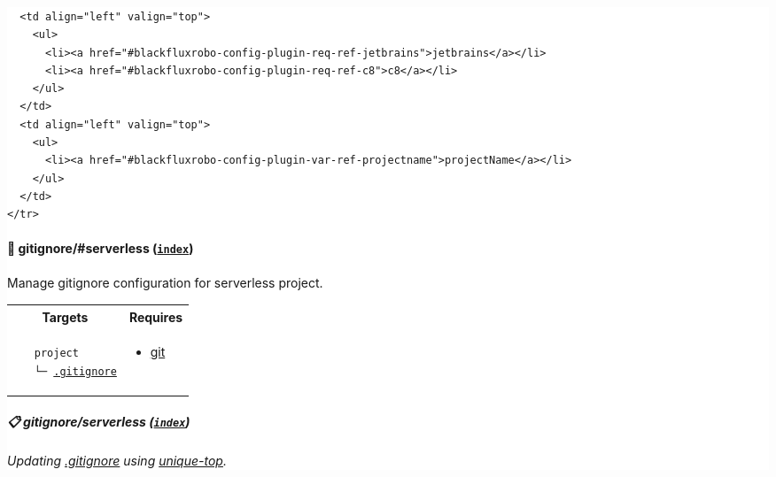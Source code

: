       <td align="left" valign="top">
        <ul>
          <li><a href="#blackfluxrobo-config-plugin-req-ref-jetbrains">jetbrains</a></li>
          <li><a href="#blackfluxrobo-config-plugin-req-ref-c8">c8</a></li>
        </ul>
      </td>
      <td align="left" valign="top">
        <ul>
          <li><a href="#blackfluxrobo-config-plugin-var-ref-projectname">projectName</a></li>
        </ul>
      </td>
    </tr>
  </tbody>
</table>

#### :open_file_folder: <a name="blackfluxrobo-config-plugin-task-ref-gitignoreserverless">gitignore/#serverless</a> (<a href="#blackfluxrobo-config-plugin-task-idx-ref-gitignoreserverless">`index`</a>)

Manage gitignore configuration for serverless project.

<table>
  <tbody>
    <tr>
      <th>Targets</th>
      <th>Requires</th>
    </tr>
    <tr>
      <td align="left" valign="top">
        <ul>
<code>project</code><br/>
<code>└─&nbsp;<a href="#blackfluxrobo-config-plugin-target-ref-gitignore">.gitignore</a></code><br/>
        </ul>
      </td>
      <td align="left" valign="top">
        <ul>
          <li><a href="#blackfluxrobo-config-plugin-req-ref-git">git</a></li>
        </ul>
      </td>
    </tr>
  </tbody>
</table>

##### :clipboard: <a name="blackfluxrobo-config-plugin-task-ref-gitignoreserverless">gitignore/serverless</a> (<a href="#blackfluxrobo-config-plugin-task-idx-ref-gitignoreserverless">`index`</a>)

_Updating <a href="#blackfluxrobo-config-plugin-target-ref-gitignore">.gitignore</a> using <a href="#blackfluxrobo-config-plugin-strat-ref-unique-top">unique-top</a>._
